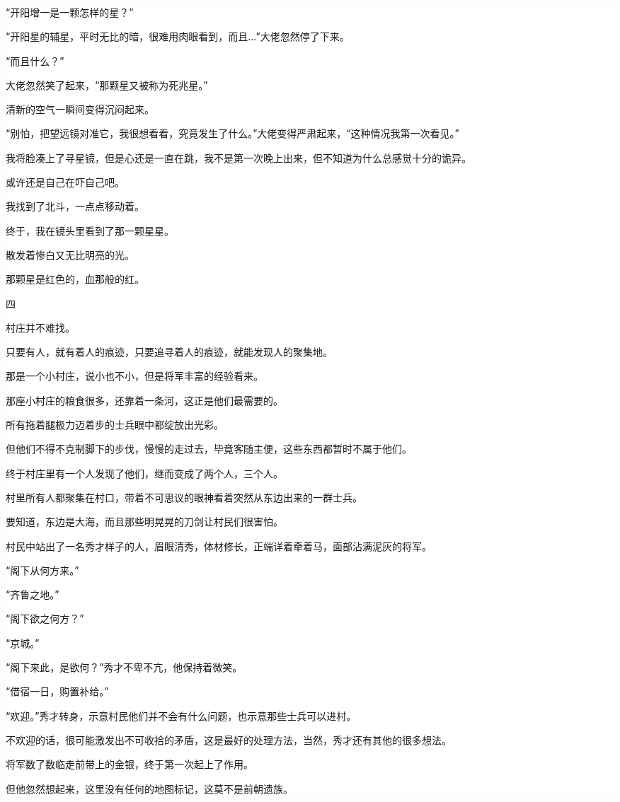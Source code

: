 “开阳增一是一颗怎样的星？”

“开阳星的辅星，平时无比的暗，很难用肉眼看到，而且...”大佬忽然停了下来。

“而且什么？”

大佬忽然笑了起来，“那颗星又被称为死兆星。”

清新的空气一瞬间变得沉闷起来。

“别怕，把望远镜对准它，我很想看看，究竟发生了什么。”大佬变得严肃起来，“这种情况我第一次看见。”

我将脸凑上了寻星镜，但是心还是一直在跳，我不是第一次晚上出来，但不知道为什么总感觉十分的诡异。

或许还是自己在吓自己吧。

我找到了北斗，一点点移动着。

终于，我在镜头里看到了那一颗星星。

散发着惨白又无比明亮的光。

那颗星是红色的，血那般的红。


四

村庄并不难找。

只要有人，就有着人的痕迹，只要追寻着人的痕迹，就能发现人的聚集地。

那是一个小村庄，说小也不小，但是将军丰富的经验看来。

那座小村庄的粮食很多，还靠着一条河，这正是他们最需要的。

所有拖着腿极力迈着步的士兵眼中都绽放出光彩。

但他们不得不克制脚下的步伐，慢慢的走过去，毕竟客随主便，这些东西都暂时不属于他们。

终于村庄里有一个人发现了他们，继而变成了两个人，三个人。

村里所有人都聚集在村口，带着不可思议的眼神看着突然从东边出来的一群士兵。

要知道，东边是大海，而且那些明晃晃的刀剑让村民们很害怕。

村民中站出了一名秀才样子的人，眉眼清秀，体材修长，正端详着牵着马，面部沾满泥灰的将军。

“阁下从何方来。”

“齐鲁之地。”

“阁下欲之何方？”

“京城。”

“阁下来此，是欲何？”秀才不卑不亢，他保持着微笑。

“借宿一日，购置补给。”

“欢迎。”秀才转身，示意村民他们并不会有什么问题，也示意那些士兵可以进村。

不欢迎的话，很可能激发出不可收拾的矛盾，这是最好的处理方法，当然，秀才还有其他的很多想法。

将军数了数临走前带上的金银，终于第一次起上了作用。

但他忽然想起来，这里没有任何的地图标记，这莫不是前朝遗族。
